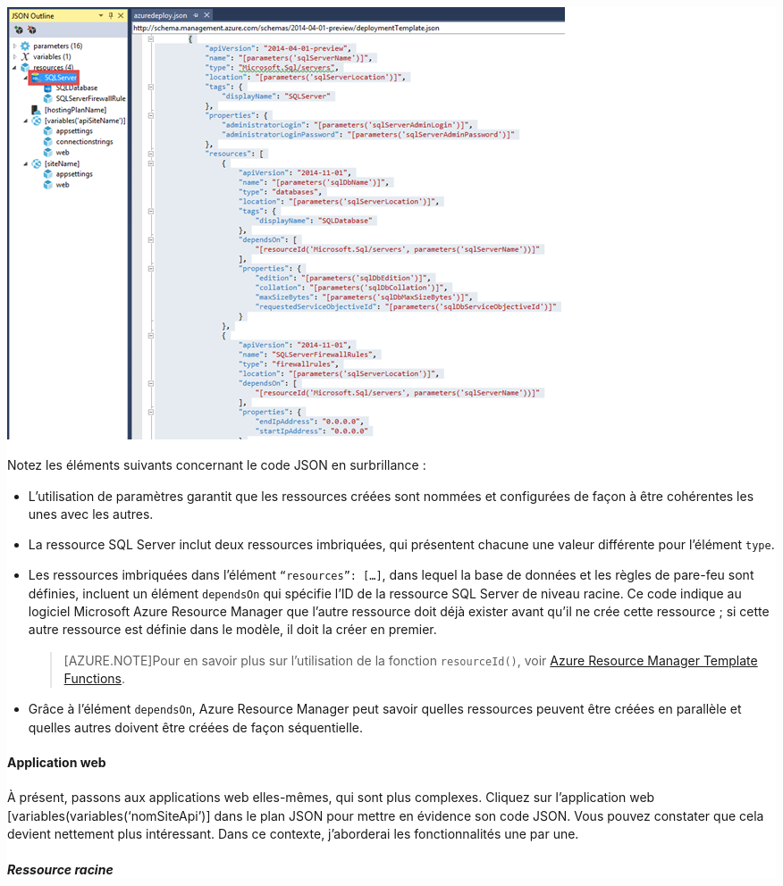 ![](./media/app-service-deploy-complex-application-predictably/examinejson-4-sqlserver.png)
 
Notez les éléments suivants concernant le code JSON en surbrillance :

-	L’utilisation de paramètres garantit que les ressources créées sont nommées et configurées de façon à être cohérentes les unes avec les autres.
-	La ressource SQL Server inclut deux ressources imbriquées, qui présentent chacune une valeur différente pour l’élément `type`.
-	Les ressources imbriquées dans l’élément `“resources”: […]`, dans lequel la base de données et les règles de pare-feu sont définies, incluent un élément `dependsOn` qui spécifie l’ID de la ressource SQL Server de niveau racine. Ce code indique au logiciel Microsoft Azure Resource Manager que l’autre ressource doit déjà exister avant qu’il ne crée cette ressource ; si cette autre ressource est définie dans le modèle, il doit la créer en premier.

	>[AZURE.NOTE]Pour en savoir plus sur l’utilisation de la fonction `resourceId()`, voir [Azure Resource Manager Template Functions](../resource-group-template-functions.md).

-	Grâce à l’élément `dependsOn`, Azure Resource Manager peut savoir quelles ressources peuvent être créées en parallèle et quelles autres doivent être créées de façon séquentielle.

#### Application web ####

À présent, passons aux applications web elles-mêmes, qui sont plus complexes. Cliquez sur l’application web [variables(variables(‘nomSiteApi’)] dans le plan JSON pour mettre en évidence son code JSON. Vous pouvez constater que cela devient nettement plus intéressant. Dans ce contexte, j’aborderai les fonctionnalités une par une.

##### Ressource racine #####
